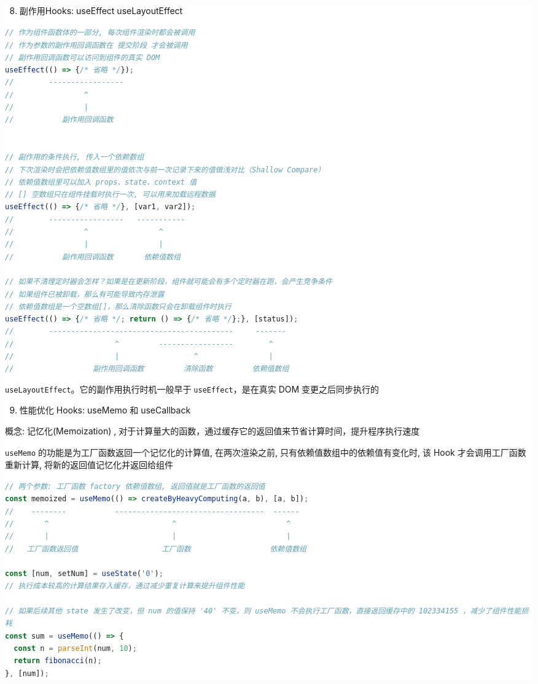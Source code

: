 8. 副作用Hooks: useEffect useLayoutEffect

```js
// 作为组件函数体的一部分, 每次组件渲染时都会被调用
// 作为参数的副作用回调函数在 提交阶段 才会被调用
// 副作用回调函数可以访问到组件的真实 DOM
useEffect(() => {/* 省略 */});
//        -----------------
//                ^
//                |
//           副作用回调函数


// 副作用的条件执行, 传入一个依赖数组
// 下次渲染时会把依赖值数组里的值依次与前一次记录下来的值做浅对比（Shallow Compare）
// 依赖值数组里可以加入 props、state、context 值
// [] 空数组只在组件挂载时执行一次, 可以用来加载远程数据
useEffect(() => {/* 省略 */}, [var1, var2]);
//        -----------------   -----------
//                ^                ^
//                |                |
//           副作用回调函数       依赖值数组

// 如果不清理定时器会怎样？如果是在更新阶段，组件就可能会有多个定时器在跑，会产生竞争条件
// 如果组件已被卸载，那么有可能导致内存泄露
// 依赖值数组是一个空数组[]，那么清除函数只会在卸载组件时执行
useEffect(() => {/* 省略 */; return () => {/* 省略 */};}, [status]);
//        ------------------------------------------     -------
//                       ^         -----------------        ^
//                       |                 ^                |
//                  副作用回调函数         清除函数         依赖值数组
```

`useLayoutEffect`。它的副作用执行时机一般早于 `useEffect`，是在真实 DOM 变更之后同步执行的


9. 性能优化 Hooks: useMemo 和 useCallback

概念: 记忆化(Memoization) , 对于计算量大的函数，通过缓存它的返回值来节省计算时间，提升程序执行速度


`useMemo` 的功能是为工厂函数返回一个记忆化的计算值, 在两次渲染之前, 只有依赖值数组中的依赖值有变化时, 该 Hook 才会调用工厂函数重新计算, 将新的返回值记忆化并返回给组件

```js
// 两个参数: 工厂函数 factory 依赖值数组, 返回值就是工厂函数的返回值
const memoized = useMemo(() => createByHeavyComputing(a, b), [a, b]);
//    --------           ----------------------------------  ------
//       ^                            ^                         ^
//       |                            |                         |
//   工厂函数返回值                   工厂函数                  依赖值数组

const [num, setNum] = useState('0');
// 执行成本较高的计算结果存入缓存，通过减少重复计算来提升组件性能

// 如果后续其他 state 发生了改变，但 num 的值保持 '40' 不变，则 useMemo 不会执行工厂函数，直接返回缓存中的 102334155 ，减少了组件性能损耗
const sum = useMemo(() => {
  const n = parseInt(num, 10);
  return fibonacci(n);
}, [num]);
```
